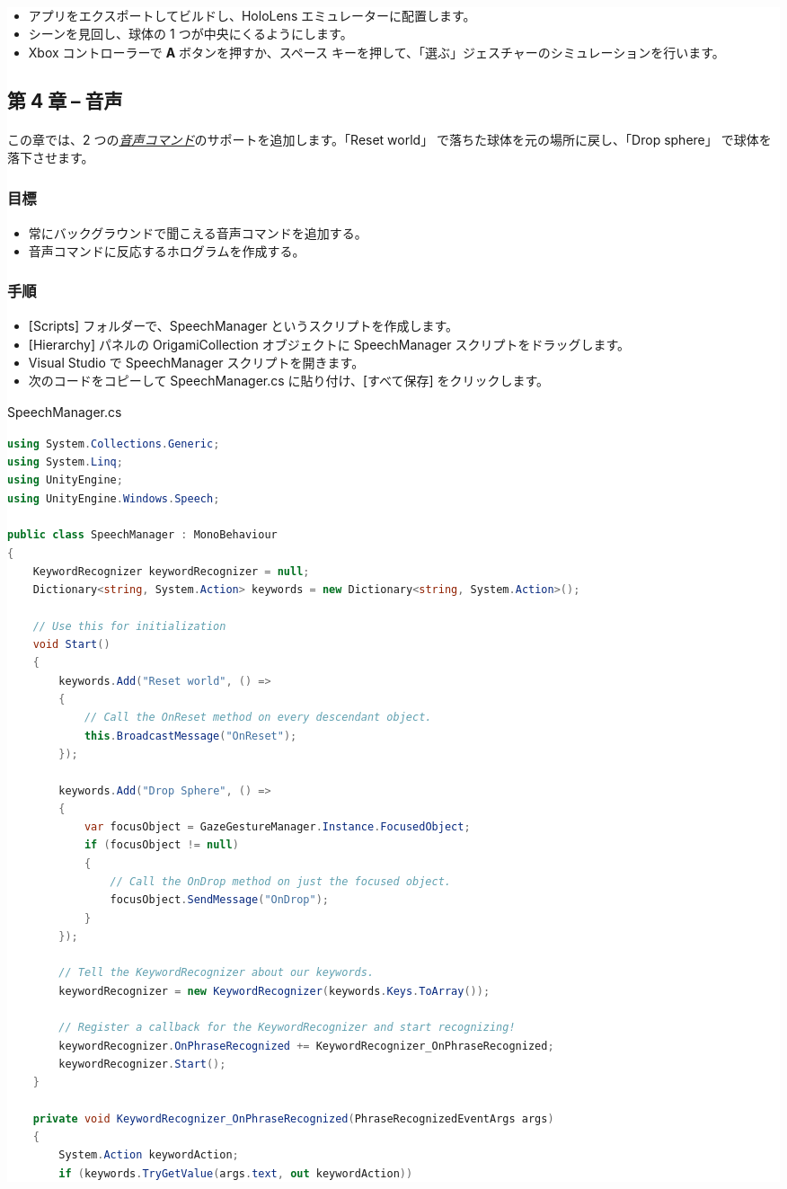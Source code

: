 -   アプリをエクスポートしてビルドし、HoloLens エミュレーターに配置します。
-   シーンを見回し、球体の 1 つが中央にくるようにします。
-   Xbox コントローラーで **A** ボタンを押すか、スペース キーを押して、「選ぶ」ジェスチャーのシミュレーションを行います。

## 第 4 章 – 音声

この章では、2 つの[*音声コマンド*](https://developer.microsoft.com/ja-jp/windows/mixed-reality/voice_input)のサポートを追加します。「Reset world」 で落ちた球体を元の場所に戻し、「Drop sphere」 で球体を落下させます。

### 目標

-   常にバックグラウンドで聞こえる音声コマンドを追加する。
-   音声コマンドに反応するホログラムを作成する。

### 手順

-   \[Scripts\] フォルダーで、SpeechManager というスクリプトを作成します。
-   \[Hierarchy\] パネルの OrigamiCollection オブジェクトに SpeechManager スクリプトをドラッグします。
-   Visual Studio で SpeechManager スクリプトを開きます。
-   次のコードをコピーして SpeechManager.cs に貼り付け、\[すべて保存\] をクリックします。

SpeechManager.cs
```cs
using System.Collections.Generic;
using System.Linq;
using UnityEngine;
using UnityEngine.Windows.Speech;

public class SpeechManager : MonoBehaviour
{
    KeywordRecognizer keywordRecognizer = null;
    Dictionary<string, System.Action> keywords = new Dictionary<string, System.Action>();

    // Use this for initialization
    void Start()
    {
        keywords.Add("Reset world", () =>
        {
            // Call the OnReset method on every descendant object.
            this.BroadcastMessage("OnReset");
        });

        keywords.Add("Drop Sphere", () =>
        {
            var focusObject = GazeGestureManager.Instance.FocusedObject;
            if (focusObject != null)
            {
                // Call the OnDrop method on just the focused object.
                focusObject.SendMessage("OnDrop");
            }
        });

        // Tell the KeywordRecognizer about our keywords.
        keywordRecognizer = new KeywordRecognizer(keywords.Keys.ToArray());

        // Register a callback for the KeywordRecognizer and start recognizing!
        keywordRecognizer.OnPhraseRecognized += KeywordRecognizer_OnPhraseRecognized;
        keywordRecognizer.Start();
    }

    private void KeywordRecognizer_OnPhraseRecognized(PhraseRecognizedEventArgs args)
    {
        System.Action keywordAction;
        if (keywords.TryGetValue(args.text, out keywordAction))
```